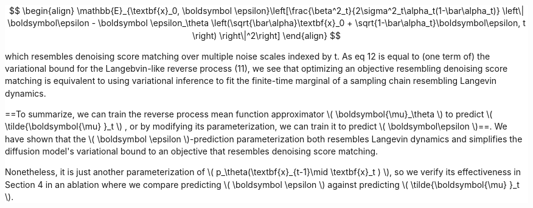$$
\begin{align}
\mathbb{E}_{\textbf{x}_0, \boldsymbol \epsilon}\left[\frac{\beta^2_t}{2\sigma^2_t\alpha_t(1-\bar\alpha_t)} \left\| \boldsymbol\epsilon - \boldsymbol \epsilon_\theta \left(\sqrt{\bar\alpha}\textbf{x}_0 + \sqrt{1-\bar\alpha_t}\boldsymbol\epsilon, t \right) \right\|^2\right]
\end{align}
$$


which resembles denoising score matching over multiple noise scales indexed by t. As eq 12 is equal to (one term of) the variational bound for the Langebvin-like reverse process (11), we see that optimizing an objective resembling denoising score matching is equivalent to using variational inference to fit the finite-time marginal of a sampling chain resembling Langevin dynamics.

==To summarize, we can train the reverse process mean function approximator \\( \boldsymbol{\mu}_\theta \\) to predict \\( \tilde{\boldsymbol{\mu} }_t \\) , or by modifying its parameterization, we can train it to predict \\( \boldsymbol\epsilon \\)==. We have shown that the \\( \boldsymbol \epsilon \\)-prediction parameterization both resembles Langevin dynamics and simplifies the diffusion model's variational bound to an objective that resembles denoising score matching.

Nonetheless, it is just another parameterization of \\( p_\theta(\textbf{x}_{t-1}\mid \textbf{x}_t ) \\), so we verify its effectiveness in Section 4 in an ablation where we compare predicting \\( \boldsymbol \epsilon \\) against predicting \\( \tilde{\boldsymbol{\mu} }_t \\).















